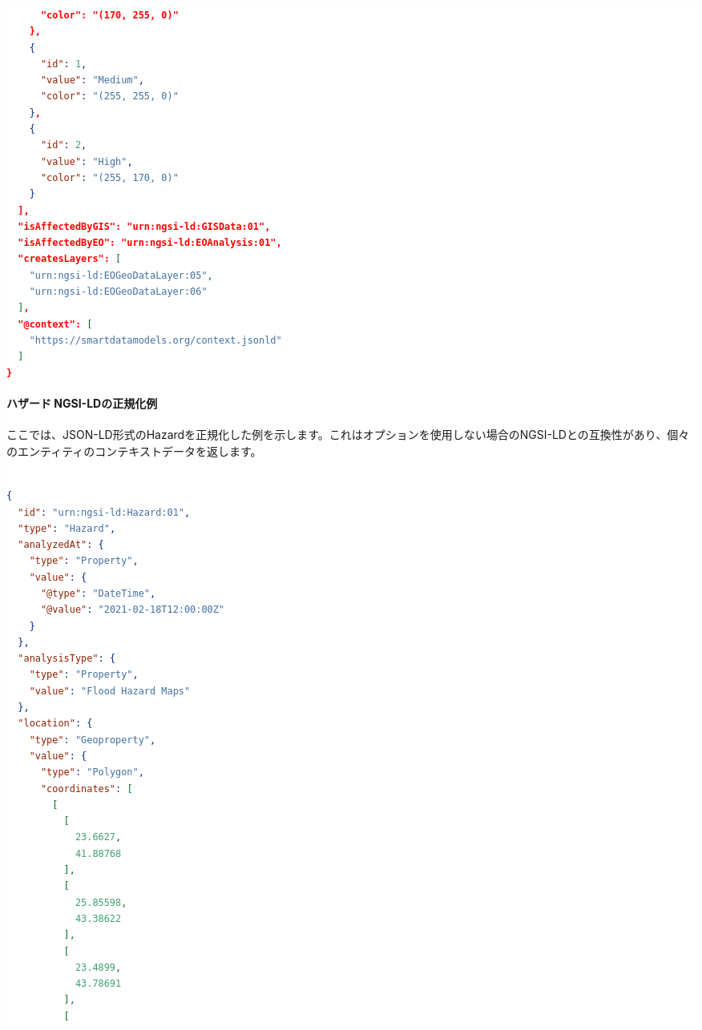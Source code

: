 ```json  
      "color": "(170, 255, 0)"  
    },  
    {  
      "id": 1,  
      "value": "Medium",  
      "color": "(255, 255, 0)"  
    },  
    {  
      "id": 2,  
      "value": "High",  
      "color": "(255, 170, 0)"  
    }  
  ],  
  "isAffectedByGIS": "urn:ngsi-ld:GISData:01",  
  "isAffectedByEO": "urn:ngsi-ld:EOAnalysis:01",  
  "createsLayers": [  
    "urn:ngsi-ld:EOGeoDataLayer:05",  
    "urn:ngsi-ld:EOGeoDataLayer:06"  
  ],  
  "@context": [  
    "https://smartdatamodels.org/context.jsonld"  
  ]  
}  
```  

#### ハザード NGSI-LDの正規化例  

ここでは、JSON-LD形式のHazardを正規化した例を示します。これはオプションを使用しない場合のNGSI-LDとの互換性があり、個々のエンティティのコンテキストデータを返します。  

```json  

{  
  "id": "urn:ngsi-ld:Hazard:01",  
  "type": "Hazard",  
  "analyzedAt": {  
    "type": "Property",  
    "value": {  
      "@type": "DateTime",  
      "@value": "2021-02-18T12:00:00Z"  
    }  
  },  
  "analysisType": {  
    "type": "Property",  
    "value": "Flood Hazard Maps"  
  },  
  "location": {  
    "type": "Geoproperty",  
    "value": {  
      "type": "Polygon",  
      "coordinates": [  
        [  
          [  
            23.6627,  
            41.88768  
          ],  
          [  
            25.85598,  
            43.38622  
          ],  
          [  
            23.4899,  
            43.78691  
          ],  
          [  
```